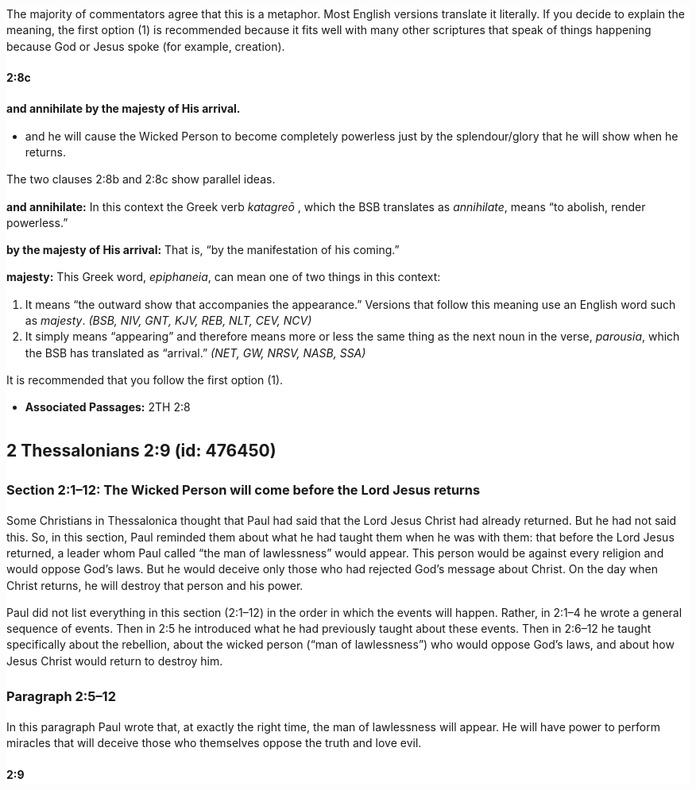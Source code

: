 The majority of commentators agree that this is a metaphor. Most English versions translate it literally. If you decide to explain the meaning, the first option (1\) is recommended because it fits well with many other scriptures that speak of things happening because God or Jesus spoke (for example, creation).

#### 2:8c

**and annihilate by the majesty of His arrival.**

* and he will cause the Wicked Person to become completely powerless just by the splendour/glory that he will show when he returns.

The two clauses 2:8b and 2:8c show parallel ideas.

**and annihilate:** In this context the Greek verb *katagreō* , which the BSB translates as *annihilate*, means “to abolish, render powerless.”

**by the majesty of His arrival:** That is, “by the manifestation of his coming.”

**majesty:** This Greek word, *epiphaneia*, can mean one of two things in this context:

1. It means “the outward show that accompanies the appearance.” Versions that follow this meaning use an English word such as *majesty*. *(BSB, NIV, GNT, KJV, REB, NLT, CEV, NCV)*
2. It simply means “appearing” and therefore means more or less the same thing as the next noun in the verse, *parousia*, which the BSB has translated as “arrival.” *(NET, GW, NRSV, NASB, SSA)*

It is recommended that you follow the first option (1\).

* **Associated Passages:** 2TH 2:8

## 2 Thessalonians 2:9 (id: 476450)

### Section 2:1–12: The Wicked Person will come before the Lord Jesus returns

Some Christians in Thessalonica thought that Paul had said that the Lord Jesus Christ had already returned. But he had not said this. So, in this section, Paul reminded them about what he had taught them when he was with them: that before the Lord Jesus returned, a leader whom Paul called “the man of lawlessness” would appear. This person would be against every religion and would oppose God’s laws. But he would deceive only those who had rejected God’s message about Christ. On the day when Christ returns, he will destroy that person and his power.

Paul did not list everything in this section (2:1–12\) in the order in which the events will happen. Rather, in 2:1–4 he wrote a general sequence of events. Then in 2:5 he introduced what he had previously taught about these events. Then in 2:6–12 he taught specifically about the rebellion, about the wicked person (“man of lawlessness”) who would oppose God’s laws, and about how Jesus Christ would return to destroy him.

### Paragraph 2:5–12

In this paragraph Paul wrote that, at exactly the right time, the man of lawlessness will appear. He will have power to perform miracles that will deceive those who themselves oppose the truth and love evil.

#### 2:9
